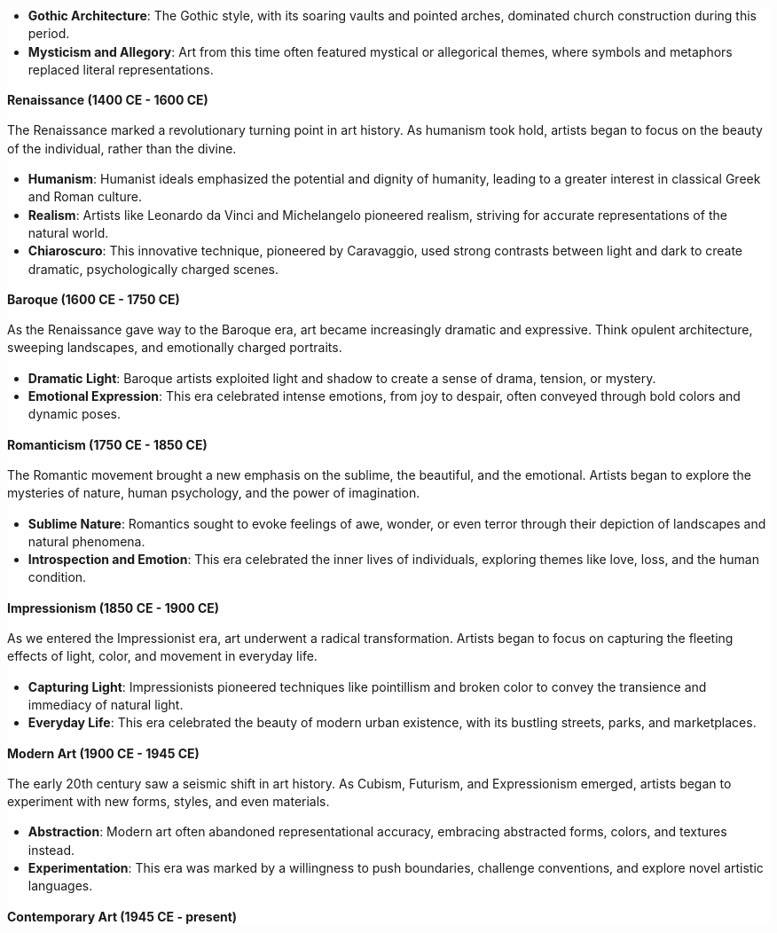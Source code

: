 * **Gothic Architecture**: The Gothic style, with its soaring vaults and pointed arches, dominated church construction during this period.
* **Mysticism and Allegory**: Art from this time often featured mystical or allegorical themes, where symbols and metaphors replaced literal representations.

**Renaissance (1400 CE - 1600 CE)**

The Renaissance marked a revolutionary turning point in art history. As humanism took hold, artists began to focus on the beauty of the individual, rather than the divine.

* **Humanism**: Humanist ideals emphasized the potential and dignity of humanity, leading to a greater interest in classical Greek and Roman culture.
* **Realism**: Artists like Leonardo da Vinci and Michelangelo pioneered realism, striving for accurate representations of the natural world.
* **Chiaroscuro**: This innovative technique, pioneered by Caravaggio, used strong contrasts between light and dark to create dramatic, psychologically charged scenes.

**Baroque (1600 CE - 1750 CE)**

As the Renaissance gave way to the Baroque era, art became increasingly dramatic and expressive. Think opulent architecture, sweeping landscapes, and emotionally charged portraits.

* **Dramatic Light**: Baroque artists exploited light and shadow to create a sense of drama, tension, or mystery.
* **Emotional Expression**: This era celebrated intense emotions, from joy to despair, often conveyed through bold colors and dynamic poses.

**Romanticism (1750 CE - 1850 CE)**

The Romantic movement brought a new emphasis on the sublime, the beautiful, and the emotional. Artists began to explore the mysteries of nature, human psychology, and the power of imagination.

* **Sublime Nature**: Romantics sought to evoke feelings of awe, wonder, or even terror through their depiction of landscapes and natural phenomena.
* **Introspection and Emotion**: This era celebrated the inner lives of individuals, exploring themes like love, loss, and the human condition.

**Impressionism (1850 CE - 1900 CE)**

As we entered the Impressionist era, art underwent a radical transformation. Artists began to focus on capturing the fleeting effects of light, color, and movement in everyday life.

* **Capturing Light**: Impressionists pioneered techniques like pointillism and broken color to convey the transience and immediacy of natural light.
* **Everyday Life**: This era celebrated the beauty of modern urban existence, with its bustling streets, parks, and marketplaces.

**Modern Art (1900 CE - 1945 CE)**

The early 20th century saw a seismic shift in art history. As Cubism, Futurism, and Expressionism emerged, artists began to experiment with new forms, styles, and even materials.

* **Abstraction**: Modern art often abandoned representational accuracy, embracing abstracted forms, colors, and textures instead.
* **Experimentation**: This era was marked by a willingness to push boundaries, challenge conventions, and explore novel artistic languages.

**Contemporary Art (1945 CE - present)**
